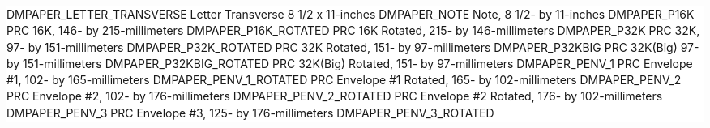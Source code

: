 <td>DMPAPER_LETTER_TRANSVERSE</td>
<td>Letter Transverse 8 1/2 x 11-inches</td>
</tr>
<tr>
<td>DMPAPER_NOTE</td>
<td>Note, 8 1/2- by 11-inches</td>
</tr>
<tr>
<td>DMPAPER_P16K</td>
<td> PRC 16K, 146- by 215-millimeters
                    </td>
</tr>
<tr>
<td>DMPAPER_P16K_ROTATED</td>
<td> PRC 16K Rotated, 215- by 146-millimeters
                    </td>
</tr>
<tr>
<td>DMPAPER_P32K</td>
<td> PRC 32K, 97- by 151-millimeters
                    </td>
</tr>
<tr>
<td>DMPAPER_P32K_ROTATED</td>
<td> PRC 32K Rotated, 151- by 97-millimeters
                    </td>
</tr>
<tr>
<td>DMPAPER_P32KBIG</td>
<td> PRC 32K(Big) 97- by 151-millimeters
                    </td>
</tr>
<tr>
<td>DMPAPER_P32KBIG_ROTATED</td>
<td> PRC 32K(Big) Rotated, 151- by 97-millimeters
                    </td>
</tr>
<tr>
<td>DMPAPER_PENV_1</td>
<td> PRC Envelope #1, 102- by 165-millimeters
                    </td>
</tr>
<tr>
<td>DMPAPER_PENV_1_ROTATED</td>
<td> PRC Envelope #1 Rotated, 165- by 102-millimeters
                    </td>
</tr>
<tr>
<td>DMPAPER_PENV_2</td>
<td> PRC Envelope #2, 102- by 176-millimeters
                    </td>
</tr>
<tr>
<td>DMPAPER_PENV_2_ROTATED</td>
<td> PRC Envelope #2 Rotated, 176- by 102-millimeters
                    </td>
</tr>
<tr>
<td>DMPAPER_PENV_3</td>
<td> PRC Envelope #3, 125- by 176-millimeters
                    </td>
</tr>
<tr>
<td>DMPAPER_PENV_3_ROTATED</td>